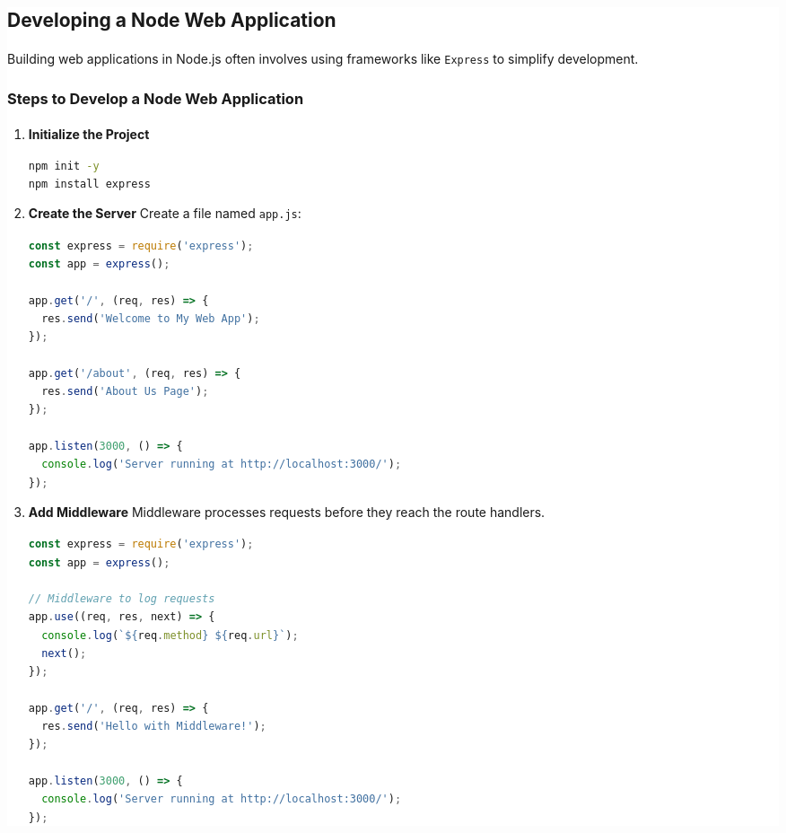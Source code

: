 
## Developing a Node Web Application

Building web applications in Node.js often involves using frameworks like `Express` to simplify development.

### Steps to Develop a Node Web Application

1. **Initialize the Project**
   ```bash
   npm init -y
   npm install express
   ```

2. **Create the Server**
   Create a file named `app.js`:
   ```javascript
   const express = require('express');
   const app = express();

   app.get('/', (req, res) => {
     res.send('Welcome to My Web App');
   });

   app.get('/about', (req, res) => {
     res.send('About Us Page');
   });

   app.listen(3000, () => {
     console.log('Server running at http://localhost:3000/');
   });
   ```

3. **Add Middleware**
   Middleware processes requests before they reach the route handlers.
   ```javascript
   const express = require('express');
   const app = express();

   // Middleware to log requests
   app.use((req, res, next) => {
     console.log(`${req.method} ${req.url}`);
     next();
   });

   app.get('/', (req, res) => {
     res.send('Hello with Middleware!');
   });

   app.listen(3000, () => {
     console.log('Server running at http://localhost:3000/');
   });
   ```
